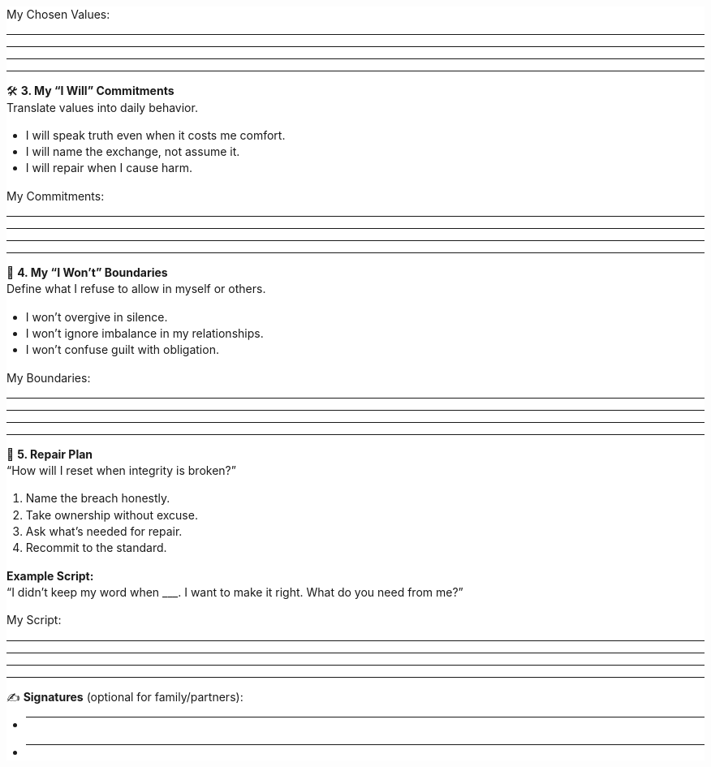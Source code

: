 My Chosen Values:  
__________________________________________________________  
__________________________________________________________  
__________________________________________________________  

---

🛠 **3. My “I Will” Commitments**  
Translate values into daily behavior.  

- I will speak truth even when it costs me comfort.  
- I will name the exchange, not assume it.  
- I will repair when I cause harm.  

My Commitments:  
__________________________________________________________  
__________________________________________________________  
__________________________________________________________  

---

🚫 **4. My “I Won’t” Boundaries**  
Define what I refuse to allow in myself or others.  

- I won’t overgive in silence.  
- I won’t ignore imbalance in my relationships.  
- I won’t confuse guilt with obligation.  

My Boundaries:  
__________________________________________________________  
__________________________________________________________  
__________________________________________________________  

---

🔄 **5. Repair Plan**  
“How will I reset when integrity is broken?”  

1. Name the breach honestly.  
2. Take ownership without excuse.  
3. Ask what’s needed for repair.  
4. Recommit to the standard.  

**Example Script:**  
“I didn’t keep my word when ___. I want to make it right. What do you need from me?”  

My Script:  
__________________________________________________________  
__________________________________________________________  
__________________________________________________________  

---

✍ **Signatures** (optional for family/partners):  
- ___________________________  
- ___________________________  
